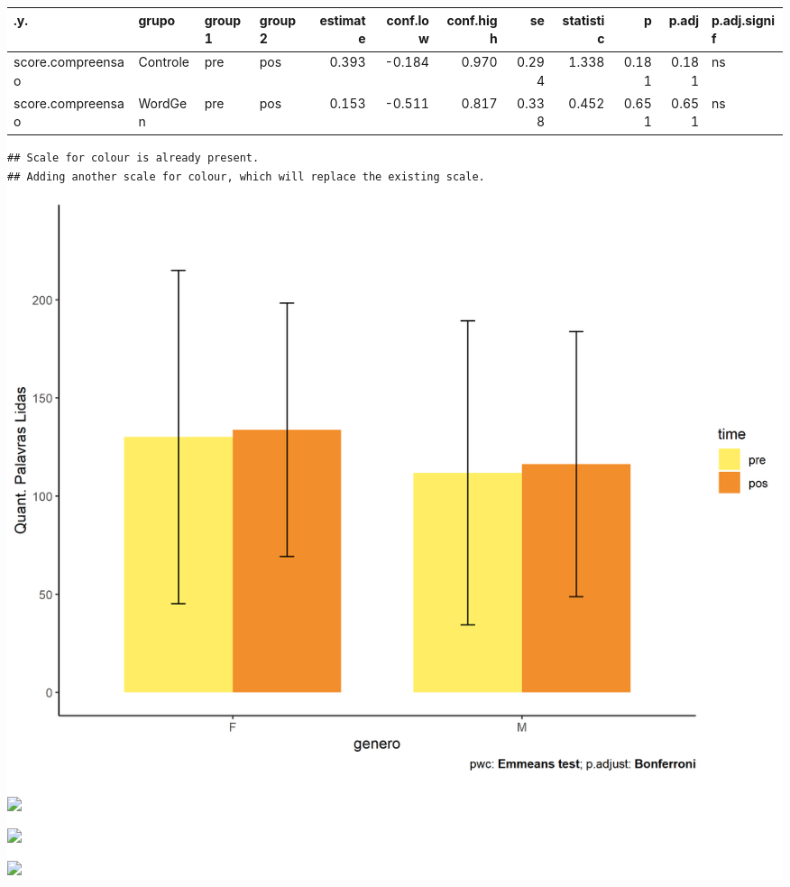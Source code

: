 | .y.               | grupo    | group1 | group2 | estimate | conf.low | conf.high |    se | statistic |     p | p.adj | p.adj.signif |
|:------------------|:---------|:-------|:-------|---------:|---------:|----------:|------:|----------:|------:|------:|:-------------|
| score.compreensao | Controle | pre    | pos    |    0.393 |   -0.184 |     0.970 | 0.294 |     1.338 | 0.181 | 0.181 | ns           |
| score.compreensao | WordGen  | pre    | pos    |    0.153 |   -0.511 |     0.817 | 0.338 |     0.452 | 0.651 | 0.651 | ns           |

    ## Scale for colour is already present.
    ## Adding another scale for colour, which will replace the existing scale.

![](triagem-stari-without-wordgen_files/figure-gfm/unnamed-chunk-63-1.png)

![](triagem-stari-without-wordgen_files/figure-gfm/unnamed-chunk-65-1.png)

![](triagem-stari-without-wordgen_files/figure-gfm/unnamed-chunk-67-1.png)

![](triagem-stari-without-wordgen_files/figure-gfm/unnamed-chunk-69-1.png)
